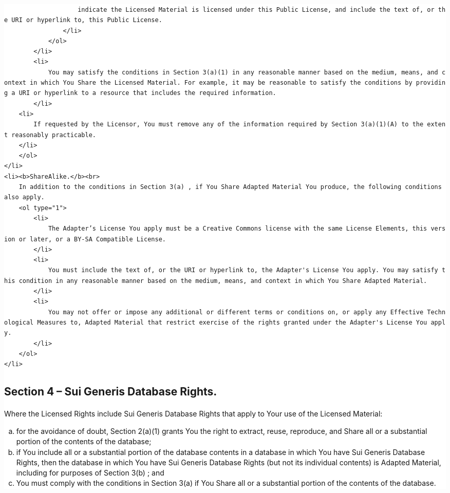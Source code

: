                         indicate the Licensed Material is licensed under this Public License, and include the text of, or the URI or hyperlink to, this Public License.
                    </li>
                </ol>
            </li>
            <li>
                You may satisfy the conditions in Section 3(a)(1) in any reasonable manner based on the medium, means, and context in which You Share the Licensed Material. For example, it may be reasonable to satisfy the conditions by providing a URI or hyperlink to a resource that includes the required information.
            </li>
        <li>
            If requested by the Licensor, You must remove any of the information required by Section 3(a)(1)(A) to the extent reasonably practicable.
        </li>
        </ol>
    </li>
    <li><b>ShareAlike.</b><br>
        In addition to the conditions in Section 3(a) , if You Share Adapted Material You produce, the following conditions also apply.
        <ol type="1">
            <li>
                The Adapter’s License You apply must be a Creative Commons license with the same License Elements, this version or later, or a BY-SA Compatible License.
            </li>
            <li>
                You must include the text of, or the URI or hyperlink to, the Adapter's License You apply. You may satisfy this condition in any reasonable manner based on the medium, means, and context in which You Share Adapted Material.
            </li>
            <li>
                You may not offer or impose any additional or different terms or conditions on, or apply any Effective Technological Measures to, Adapted Material that restrict exercise of the rights granted under the Adapter's License You apply.
            </li>
        </ol>
    </li>
</ol>

## Section 4 – Sui Generis Database Rights.
Where the Licensed Rights include Sui Generis Database Rights that apply to Your use of the Licensed Material:
<ol type="a">
    <li>
        for the avoidance of doubt, Section 2(a)(1) grants You the right to extract, reuse, reproduce, and Share all or a substantial portion of the contents of the database;
    </li>
    <li>
        if You include all or a substantial portion of the database contents in a database in which You have Sui Generis Database Rights, then the database in which You have Sui Generis Database Rights (but not its individual contents) is Adapted Material, including for purposes of Section 3(b) ; and
    </li>
    <li>
        You must comply with the conditions in Section 3(a) if You Share all or a substantial portion of the contents of the database.
    </li>
</ol>
